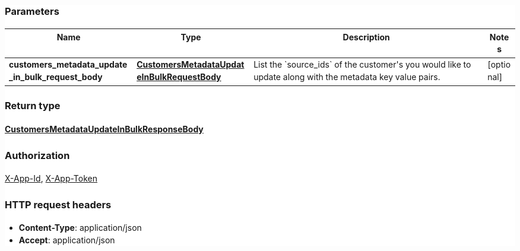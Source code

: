 ### Parameters

| Name | Type | Description | Notes |
| ---- | ---- | ----------- | ----- |
| **customers_metadata_update_in_bulk_request_body** | [**CustomersMetadataUpdateInBulkRequestBody**](CustomersMetadataUpdateInBulkRequestBody.md) | List the &#x60;source_ids&#x60; of the customer&#39;s you would like to update along with the metadata key value pairs. | [optional] |

### Return type

[**CustomersMetadataUpdateInBulkResponseBody**](CustomersMetadataUpdateInBulkResponseBody.md)

### Authorization

[X-App-Id](../README.md#X-App-Id), [X-App-Token](../README.md#X-App-Token)

### HTTP request headers

- **Content-Type**: application/json
- **Accept**: application/json

